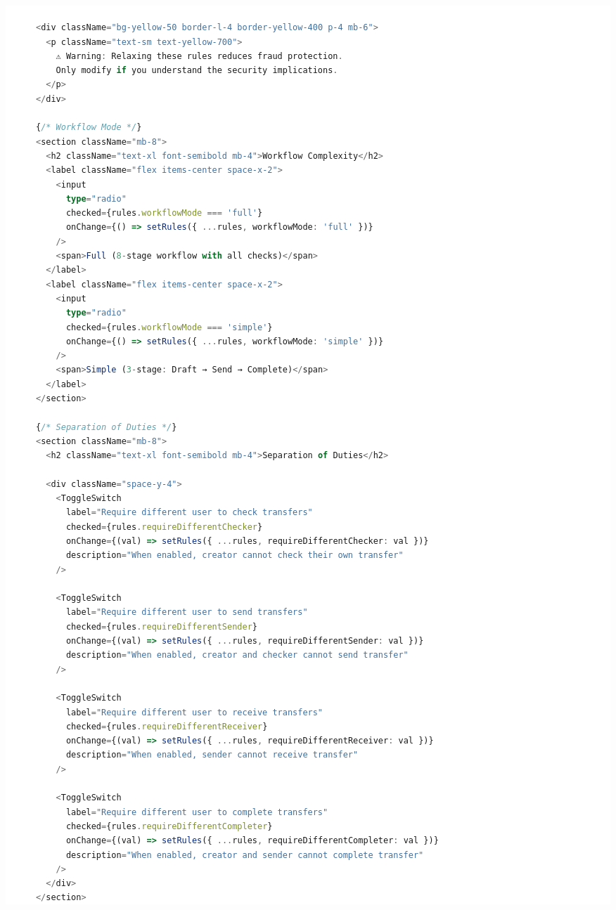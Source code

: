 ```typescript

      <div className="bg-yellow-50 border-l-4 border-yellow-400 p-4 mb-6">
        <p className="text-sm text-yellow-700">
          ⚠️ Warning: Relaxing these rules reduces fraud protection.
          Only modify if you understand the security implications.
        </p>
      </div>

      {/* Workflow Mode */}
      <section className="mb-8">
        <h2 className="text-xl font-semibold mb-4">Workflow Complexity</h2>
        <label className="flex items-center space-x-2">
          <input
            type="radio"
            checked={rules.workflowMode === 'full'}
            onChange={() => setRules({ ...rules, workflowMode: 'full' })}
          />
          <span>Full (8-stage workflow with all checks)</span>
        </label>
        <label className="flex items-center space-x-2">
          <input
            type="radio"
            checked={rules.workflowMode === 'simple'}
            onChange={() => setRules({ ...rules, workflowMode: 'simple' })}
          />
          <span>Simple (3-stage: Draft → Send → Complete)</span>
        </label>
      </section>

      {/* Separation of Duties */}
      <section className="mb-8">
        <h2 className="text-xl font-semibold mb-4">Separation of Duties</h2>

        <div className="space-y-4">
          <ToggleSwitch
            label="Require different user to check transfers"
            checked={rules.requireDifferentChecker}
            onChange={(val) => setRules({ ...rules, requireDifferentChecker: val })}
            description="When enabled, creator cannot check their own transfer"
          />

          <ToggleSwitch
            label="Require different user to send transfers"
            checked={rules.requireDifferentSender}
            onChange={(val) => setRules({ ...rules, requireDifferentSender: val })}
            description="When enabled, creator and checker cannot send transfer"
          />

          <ToggleSwitch
            label="Require different user to receive transfers"
            checked={rules.requireDifferentReceiver}
            onChange={(val) => setRules({ ...rules, requireDifferentReceiver: val })}
            description="When enabled, sender cannot receive transfer"
          />

          <ToggleSwitch
            label="Require different user to complete transfers"
            checked={rules.requireDifferentCompleter}
            onChange={(val) => setRules({ ...rules, requireDifferentCompleter: val })}
            description="When enabled, creator and sender cannot complete transfer"
          />
        </div>
      </section>
```